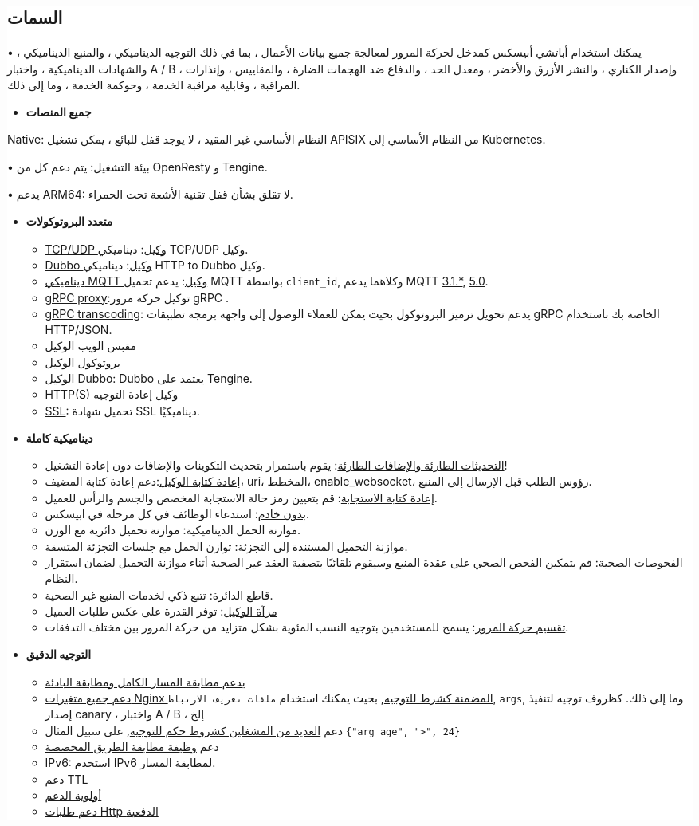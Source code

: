 ## السمات

•	يمكنك استخدام أباتشي أبيسكس كمدخل لحركة المرور لمعالجة جميع بيانات الأعمال ، بما في ذلك التوجيه الديناميكي ، والمنبع الديناميكي ، والشهادات الديناميكية ، واختبار A / B ، وإصدار الكناري ، والنشر الأزرق والأخضر ، ومعدل الحد ، والدفاع ضد الهجمات الضارة ، والمقاييس ، وإنذارات المراقبة ، وقابلية مراقبة الخدمة ، وحوكمة الخدمة ، وما إلى ذلك.

- **جميع المنصات**

 Native: النظام الأساسي غير المقيد ، لا يوجد قفل للبائع ، يمكن تشغيل APISIX من النظام الأساسي إلى Kubernetes.

•	بيئة التشغيل: يتم دعم كل من OpenResty و Tengine.

•	يدعم ARM64: لا تقلق بشأن قفل تقنية الأشعة تحت الحمراء.

- **متعدد البروتوكولات**

  - [TCP/UDP وكيل](../../en/latest/stream-proxy.md): ديناميكي TCP/UDP وكيل.
  - [Dubbo وكيل](../../en/latest/plugins/dubbo-proxy.md): ديناميكي HTTP to Dubbo وكيل.
  - [ديناميكي MQTT وكيل](../../en/latest/plugins/mqtt-proxy.md): يدعم تحميل  MQTT بواسطة  `client_id`, وكلاهما يدعم  MQTT [3.1.\*](http://docs.oasis-open.org/mqtt/mqtt/v3.1.1/os/mqtt-v3.1.1-os.html), [5.0](https://docs.oasis-open.org/mqtt/mqtt/v5.0/mqtt-v5.0.html).
  - [gRPC proxy](../../en/latest/grpc-proxy.md):توكيل حركة مرور  gRPC .
  - [gRPC transcoding](../../en/latest/plugins/grpc-transcode.md): يدعم تحويل ترميز البروتوكول بحيث يمكن للعملاء الوصول إلى واجهة برمجة تطبيقات gRPC الخاصة بك باستخدام  HTTP/JSON.
  - مقبس الويب الوكيل
  - بروتوكول الوكيل
  - الوكيل  Dubbo: Dubbo يعتمد على  Tengine.
  - HTTP(S)	وكيل إعادة التوجيه
  - [SSL](../../en/latest/https.md): تحميل شهادة SSL ديناميكيًا.

- **ديناميكية كاملة**

  - [التحديثات الطارئة والإضافات الطارئة](../../en/latest/plugins.md): يقوم باستمرار بتحديث التكوينات والإضافات دون إعادة التشغيل!
  - [إعادة كتابة الوكيل](../../en/latest/plugins/proxy-rewrite.md):دعم إعادة كتابة المضيف، uri، المخطط، enable_websocket، رؤوس الطلب قبل الإرسال إلى المنبع.
  - [إعادة كتابة الاستجابة](../../en/latest/plugins/response-rewrite.md): قم بتعيين رمز حالة الاستجابة المخصص والجسم والرأس للعميل.
  - [بدون خادم](../../en/latest/plugins/serverless.md): استدعاء الوظائف في كل مرحلة في ابيسكس.
  - موازنة الحمل الديناميكية: موازنة تحميل دائرية مع الوزن.
  - موازنة التحميل المستندة إلى التجزئة: توازن الحمل مع جلسات التجزئة المتسقة.
  - [الفحوصات الصحية](../../en/latest/health-check.md): قم بتمكين الفحص الصحي على عقدة المنبع وسيقوم تلقائيًا بتصفية العقد غير الصحية أثناء موازنة التحميل لضمان استقرار النظام.
  - قاطع الدائرة: تتبع ذكي لخدمات المنبع غير الصحية.
  - [مرآة الوكيل](../../en/latest/plugins/proxy-mirror.md): توفر القدرة على عكس طلبات العميل
  - [تقسيم حركة المرور](../../en/latest/plugins/traffic-split.md): يسمح للمستخدمين بتوجيه النسب المئوية بشكل متزايد من حركة المرور بين مختلف التدفقات.

- **التوجيه الدقيق**

  - [يدعم مطابقة المسار الكامل ومطابقة البادئة](../../en/latest/router-radixtree.md#how-to-use-libradixtree-in-apisix)
  - [دعم جميع متغيرات Nginx المضمنة كشرط للتوجيه](../../en/latest/router-radixtree.md#how-to-filter-route-by-nginx-builtin-variable), بحيث يمكنك استخدام  `ملفات تعريف الارتباط`, `args`, وما إلى ذلك. كظروف توجيه لتنفيذ إصدار canary ، واختبار A / B ، إلخ
  - دعم  [العديد من المشغلين كشروط حكم للتوجيه](https://github.com/iresty/lua-resty-radixtree#operator-list), على سبيل المثال  `{"arg_age", ">", 24}`
  - دعم  [وظيفة مطابقة الطريق المخصصة](https://github.com/iresty/lua-resty-radixtree/blob/master/t/filter-fun.t#L10)
  - IPv6: استخدم IPv6 لمطابقة المسار.
  - دعم  [TTL](../../en/latest/admin-api.md#route)
  - [أولوية الدعم](../../en/latest/router-radixtree.md#3-match-priority)
  - [دعم طلبات Http الدفعية](../../en/latest/plugins/batch-requests.md)

